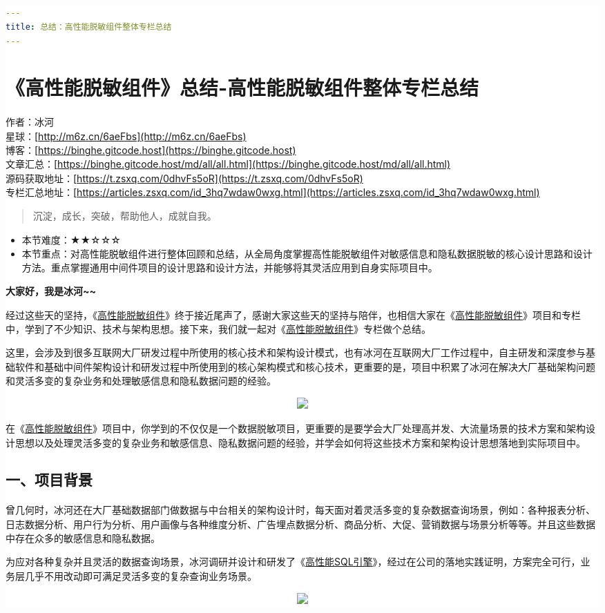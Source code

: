 ```yaml
---
title: 总结：高性能脱敏组件整体专栏总结
---
```


# 《高性能脱敏组件》总结-高性能脱敏组件整体专栏总结

作者：冰河
<br/>星球：[http://m6z.cn/6aeFbs](http://m6z.cn/6aeFbs)
<br/>博客：[https://binghe.gitcode.host](https://binghe.gitcode.host)
<br/>文章汇总：[https://binghe.gitcode.host/md/all/all.html](https://binghe.gitcode.host/md/all/all.html)
<br/>源码获取地址：[https://t.zsxq.com/0dhvFs5oR](https://t.zsxq.com/0dhvFs5oR)
<br/>专栏汇总地址：[https://articles.zsxq.com/id_3hq7wdaw0wxg.html](https://articles.zsxq.com/id_3hq7wdaw0wxg.html)

> 沉淀，成长，突破，帮助他人，成就自我。

* 本节难度：★★☆☆☆
* 本节重点：对高性能脱敏组件进行整体回顾和总结，从全局角度掌握高性能脱敏组件对敏感信息和隐私数据脱敏的核心设计思路和设计方法。重点掌握通用中间件项目的设计思路和设计方法，并能够将其灵活应用到自身实际项目中。

**大家好，我是冰河~~**

经过这些天的坚持，《[高性能脱敏组件](https://articles.zsxq.com/id_3hq7wdaw0wxg.html)》终于接近尾声了，感谢大家这些天的坚持与陪伴，也相信大家在《[高性能脱敏组件](https://articles.zsxq.com/id_3hq7wdaw0wxg.html)》项目和专栏中，学到了不少知识、技术与架构思想。接下来，我们就一起对《[高性能脱敏组件](https://articles.zsxq.com/id_3hq7wdaw0wxg.html)》专栏做个总结。

这里，会涉及到很多互联网大厂研发过程中所使用的核心技术和架构设计模式，也有冰河在互联网大厂工作过程中，自主研发和深度参与基础软件和基础中间件架构设计和研发过程中所使用到的核心架构模式和核心技术，更重要的是，项目中积累了冰河在解决大厂基础架构问题和灵活多变的复杂业务和处理敏感信息和隐私数据问题的经验。

<div align="center">
    <img src="https://binghe.gitcode.host/images/project/gateway/2024-05-19-002.png?raw=true" width="30%">
    <br/>
</div>

在《[高性能脱敏组件](https://articles.zsxq.com/id_3hq7wdaw0wxg.html)》项目中，你学到的不仅仅是一个数据脱敏项目，更重要的是要学会大厂处理高并发、大流量场景的技术方案和架构设计思想以及处理灵活多变的复杂业务和敏感信息、隐私数据问题的经验，并学会如何将这些技术方案和架构设计思想落地到实际项目中。

## 一、项目背景

曾几何时，冰河还在大厂基础数据部门做数据与中台相关的架构设计时，每天面对着灵活多变的复杂数据查询场景，例如：各种报表分析、日志数据分析、用户行为分析、用户画像与各种维度分析、广告埋点数据分析、商品分析、大促、营销数据与场景分析等等。并且这些数据中存在众多的敏感信息和隐私数据。

为应对各种复杂并且灵活的数据查询场景，冰河调研并设计和研发了《[高性能SQL引擎](https://articles.zsxq.com/id_tx01uwlh582w.html)》，经过在公司的落地实践证明，方案完全可行，业务层几乎不用改动即可满足灵活多变的复杂查询业务场景。

<div align="center">
    <img src="https://binghe.gitcode.host/images/project/sensitive/2025-09-08-001.png?raw=true" width="30%">
    <br/>
</div>

